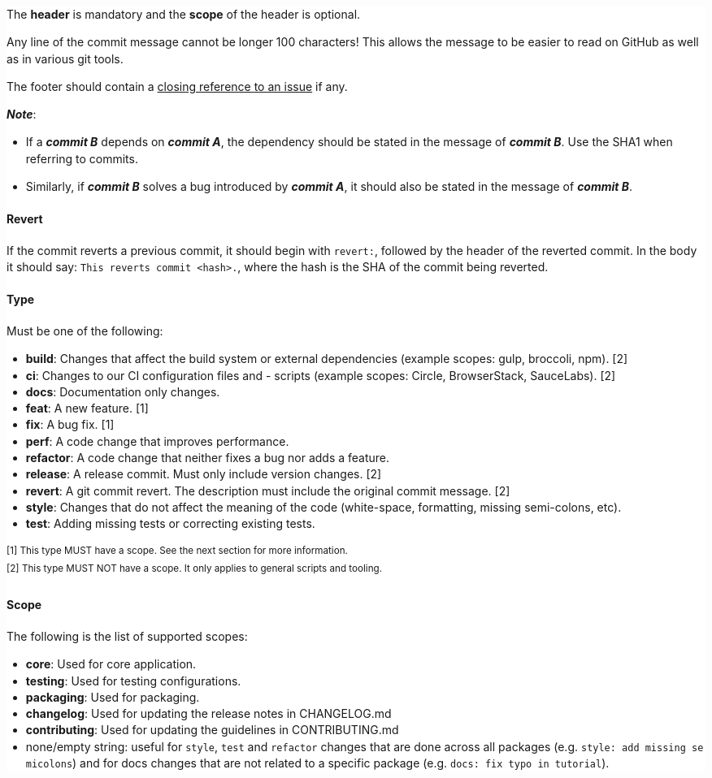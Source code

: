 The **header** is mandatory and the **scope** of the header is optional.

Any line of the commit message cannot be longer 100 characters! This allows the message to be easier to read on GitHub as well as in various git tools.

The footer should contain a [closing reference to an issue](https://help.github.com/en/articles/closing-issues-using-keywords) if any.

**_Note_**:

- If a **_commit B_** depends on **_commit A_**, the dependency should be stated in the message of **_commit B_**. Use the SHA1 when referring to commits.

- Similarly, if **_commit B_** solves a bug introduced by **_commit A_**, it should also be stated in the message of **_commit B_**.

#### Revert

If the commit reverts a previous commit, it should begin with `revert:`, followed by the header of the reverted commit. In the body it should say: `This reverts commit <hash>.`, where the hash is the SHA of the commit being reverted.

#### Type

Must be one of the following:

- **build**: Changes that affect the build system or external dependencies (example scopes: gulp, broccoli, npm). [2]
- **ci**: Changes to our CI configuration files and - scripts (example scopes: Circle, BrowserStack, SauceLabs). [2]
- **docs**: Documentation only changes.
- **feat**: A new feature. [1]
- **fix**: A bug fix. [1]
- **perf**: A code change that improves performance.
- **refactor**: A code change that neither fixes a bug nor adds a feature.
- **release**: A release commit. Must only include version changes. [2]
- **revert**: A git commit revert. The description must include the original commit message. [2]
- **style**: Changes that do not affect the meaning of the code (white-space, formatting, missing semi-colons, etc).
- **test**: Adding missing tests or correcting existing tests.

<sup>[1] This type MUST have a scope. See the next section for more information.</sup><br/>
<sup>[2] This type MUST NOT have a scope. It only applies to general scripts and tooling.</sup>

#### Scope

The following is the list of supported scopes:

- **core**: Used for core application.
- **testing**: Used for testing configurations.
- **packaging**: Used for packaging.
- **changelog**: Used for updating the release notes in CHANGELOG.md
- **contributing**: Used for updating the guidelines in CONTRIBUTING.md
- none/empty string: useful for `style`, `test` and `refactor` changes that are done across all packages (e.g. `style: add missing semicolons`) and for docs changes that are not related to a specific package (e.g. `docs: fix typo in tutorial`).
